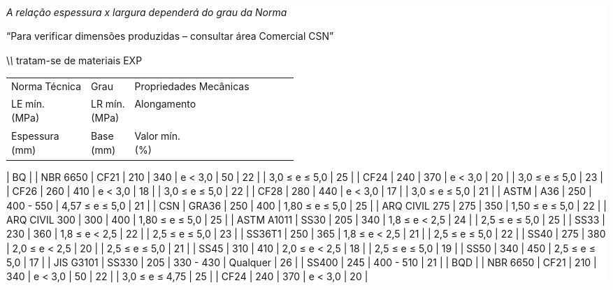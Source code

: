 _A relação espessura x largura dependerá do grau da Norma_

“Para verificar dimensões produzidas – consultar área Comercial CSN”

\\*\\* tratam-se de materiais EXP

|     |     |     |     |     |     |     |
| --- | --- | --- | --- | --- | --- | --- |
| Norma Técnica | Grau | Propriedades Mecânicas |
| LE mín. <br>(MPa) | LR mín. <br>(MPa) | Alongamento |
| Espessura<br> (mm) | Base<br> (mm) | Valor mín.<br>(%) |

| BQ |
| NBR 6650 | CF21 | 210 | 340 | e < 3,0 | 50 | 22 |
| 3,0 ≤ e ≤ 5,0 | 25 |
| CF24 | 240 | 370 | e < 3,0 | 20 |
| 3,0 ≤ e ≤ 5,0 | 23 |
| CF26 | 260 | 410 | e < 3,0 | 18 |
| 3,0 ≤ e ≤ 5,0 | 22 |
| CF28 | 280 | 440 | e < 3,0 | 17 |
| 3,0 ≤ e ≤ 5,0 | 21 |
| ASTM | A36 | 250 | 400 - 550 | 4,57 ≤ e ≤ 5,0 | 21 |
| CSN | GRA36 | 250 | 400 | 1,80 ≤ e ≤ 5,0 | 25 |
| ARQ CIVIL 275 | 275 | 350 | 1,50 ≤ e ≤ 5,0 | 22 |
| ARQ CIVIL 300 | 300 | 400 | 1,80 ≤ e ≤ 5,0 | 25 |
| ASTM A1011 | SS30 | 205 | 340 | 1,8 ≤ e < 2,5 | 24 |
| 2,5 ≤ e ≤ 5,0 | 25 |
| SS33 | 230 | 360 | 1,8 ≤ e < 2,5 | 22 |
| 2,5 ≤ e ≤ 5,0 | 23 |
| SS36T1 | 250 | 365 | 1,8 ≤ e < 2,5 | 21 |
| 2,5 ≤ e ≤ 5,0 | 22 |
| SS40 | 275 | 380 | 2,0 ≤ e < 2,5 | 20 |
| 2,5 ≤ e ≤ 5,0 | 21 |
| SS45 | 310 | 410 | 2,0 ≤ e < 2,5 | 18 |
| 2,5 ≤ e ≤ 5,0 | 19 |
| SS50 | 340 | 450 | 2,5 ≤ e ≤ 5,0 | 17 |
| JIS G3101 | SS330 | 205 | 330 - 430 | Qualquer | 26 |
| SS400 | 245 | 400 - 510 | 21 |
| BQD |
| NBR 6650 | CF21 | 210 | 340 | e < 3,0 | 50 | 22 |
| 3,0 ≤ e ≤ 4,75 | 25 |
| CF24 | 240 | 370 | e < 3,0 | 20 |